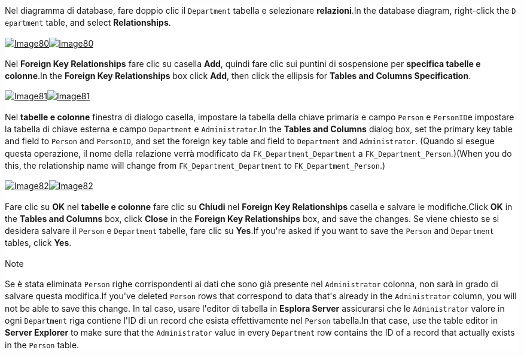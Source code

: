 <span data-ttu-id="0bdf9-182">Nel diagramma di database, fare doppio clic il `Department` tabella e selezionare **relazioni**.</span><span class="sxs-lookup"><span data-stu-id="0bdf9-182">In the database diagram, right-click the `Department` table, and select **Relationships**.</span></span>

<span data-ttu-id="0bdf9-183">[![Image80](using-the-entity-framework-and-the-objectdatasource-control-part-1-getting-started/_static/image8.png)](using-the-entity-framework-and-the-objectdatasource-control-part-1-getting-started/_static/image7.png)</span><span class="sxs-lookup"><span data-stu-id="0bdf9-183">[![Image80](using-the-entity-framework-and-the-objectdatasource-control-part-1-getting-started/_static/image8.png)](using-the-entity-framework-and-the-objectdatasource-control-part-1-getting-started/_static/image7.png)</span></span>

<span data-ttu-id="0bdf9-184">Nel **Foreign Key Relationships** fare clic su casella **Add**, quindi fare clic sui puntini di sospensione per **specifica tabelle e colonne**.</span><span class="sxs-lookup"><span data-stu-id="0bdf9-184">In the **Foreign Key Relationships** box click **Add**, then click the ellipsis for **Tables and Columns Specification**.</span></span>

<span data-ttu-id="0bdf9-185">[![Image81](using-the-entity-framework-and-the-objectdatasource-control-part-1-getting-started/_static/image10.png)](using-the-entity-framework-and-the-objectdatasource-control-part-1-getting-started/_static/image9.png)</span><span class="sxs-lookup"><span data-stu-id="0bdf9-185">[![Image81](using-the-entity-framework-and-the-objectdatasource-control-part-1-getting-started/_static/image10.png)](using-the-entity-framework-and-the-objectdatasource-control-part-1-getting-started/_static/image9.png)</span></span>

<span data-ttu-id="0bdf9-186">Nel **tabelle e colonne** finestra di dialogo casella, impostare la tabella della chiave primaria e campo `Person` e `PersonID`e impostare la tabella di chiave esterna e campo `Department` e `Administrator`.</span><span class="sxs-lookup"><span data-stu-id="0bdf9-186">In the **Tables and Columns** dialog box, set the primary key table and field to `Person` and `PersonID`, and set the foreign key table and field to `Department` and `Administrator`.</span></span> <span data-ttu-id="0bdf9-187">(Quando si esegue questa operazione, il nome della relazione verrà modificato da `FK_Department_Department` a `FK_Department_Person`.)</span><span class="sxs-lookup"><span data-stu-id="0bdf9-187">(When you do this, the relationship name will change from `FK_Department_Department` to `FK_Department_Person`.)</span></span>

<span data-ttu-id="0bdf9-188">[![Image82](using-the-entity-framework-and-the-objectdatasource-control-part-1-getting-started/_static/image12.png)](using-the-entity-framework-and-the-objectdatasource-control-part-1-getting-started/_static/image11.png)</span><span class="sxs-lookup"><span data-stu-id="0bdf9-188">[![Image82](using-the-entity-framework-and-the-objectdatasource-control-part-1-getting-started/_static/image12.png)](using-the-entity-framework-and-the-objectdatasource-control-part-1-getting-started/_static/image11.png)</span></span>

<span data-ttu-id="0bdf9-189">Fare clic su **OK** nel **tabelle e colonne** fare clic su **Chiudi** nel **Foreign Key Relationships** casella e salvare le modifiche.</span><span class="sxs-lookup"><span data-stu-id="0bdf9-189">Click **OK** in the **Tables and Columns** box, click **Close** in the **Foreign Key Relationships** box, and save the changes.</span></span> <span data-ttu-id="0bdf9-190">Se viene chiesto se si desidera salvare il `Person` e `Department` tabelle, fare clic su **Yes**.</span><span class="sxs-lookup"><span data-stu-id="0bdf9-190">If you're asked if you want to save the `Person` and `Department` tables, click **Yes**.</span></span>

> [!NOTE]
> <span data-ttu-id="0bdf9-191">Se è stata eliminata `Person` righe corrispondenti ai dati che sono già presente nel `Administrator` colonna, non sarà in grado di salvare questa modifica.</span><span class="sxs-lookup"><span data-stu-id="0bdf9-191">If you've deleted `Person` rows that correspond to data that's already in the `Administrator` column, you will not be able to save this change.</span></span> <span data-ttu-id="0bdf9-192">In tal caso, usare l'editor di tabella in **Esplora Server** assicurarsi che le `Administrator` valore in ogni `Department` riga contiene l'ID di un record che esista effettivamente nel `Person` tabella.</span><span class="sxs-lookup"><span data-stu-id="0bdf9-192">In that case, use the table editor in **Server Explorer** to make sure that the `Administrator` value in every `Department` row contains the ID of a record that actually exists in the `Person` table.</span></span>
> 